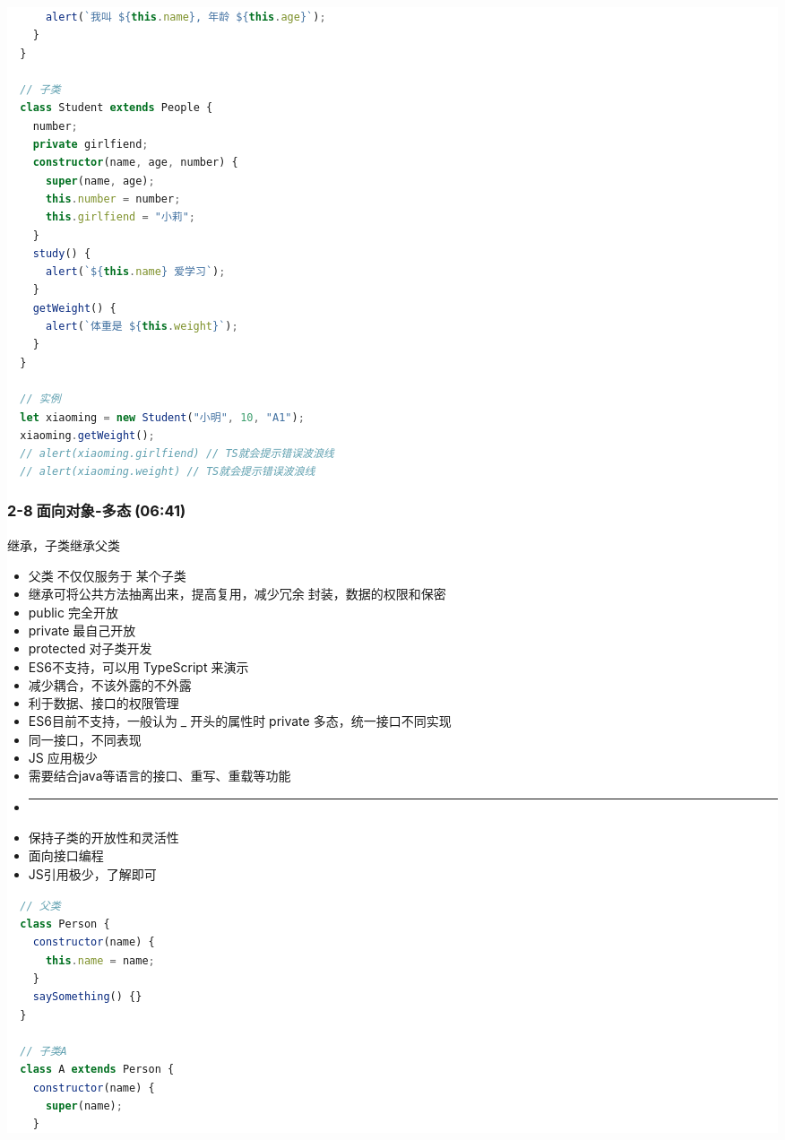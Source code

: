 ```ts
      alert(`我叫 ${this.name}, 年龄 ${this.age}`);
    }
  }

  // 子类
  class Student extends People {
    number;
    private girlfiend;
    constructor(name, age, number) {
      super(name, age);
      this.number = number;
      this.girlfiend = "小莉";
    }
    study() {
      alert(`${this.name} 爱学习`);
    }
    getWeight() {
      alert(`体重是 ${this.weight}`);
    }
  }

  // 实例
  let xiaoming = new Student("小明", 10, "A1");
  xiaoming.getWeight();
  // alert(xiaoming.girlfiend) // TS就会提示错误波浪线
  // alert(xiaoming.weight) // TS就会提示错误波浪线
```

### 2-8 面向对象-多态 (06:41)
继承，子类继承父类
  * 父类 不仅仅服务于 某个子类
  * 继承可将公共方法抽离出来，提高复用，减少冗余
封装，数据的权限和保密
  * public 完全开放
  * private 最自己开放
  * protected 对子类开发
  * ES6不支持，可以用 TypeScript 来演示
  * 减少耦合，不该外露的不外露
  * 利于数据、接口的权限管理
  * ES6目前不支持，一般认为 _ 开头的属性时 private
多态，统一接口不同实现
  * 同一接口，不同表现
  * JS 应用极少
  * 需要结合java等语言的接口、重写、重载等功能
  * -------
  * 保持子类的开放性和灵活性
  * 面向接口编程
  * JS引用极少，了解即可

```js
  // 父类
  class Person {
    constructor(name) {
      this.name = name;
    }
    saySomething() {}
  }

  // 子类A
  class A extends Person {
    constructor(name) {
      super(name);
    }
```